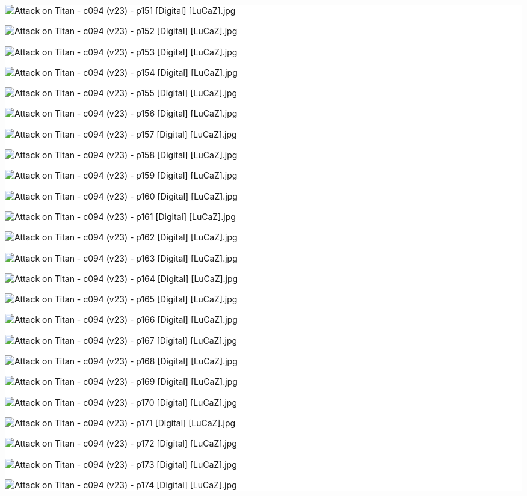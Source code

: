 ![Attack on Titan - c094 (v23) - p151 [Digital] [LuCaZ].jpg](https://wx1.sinaimg.cn/large/6a9fdecaly1fst4agp12ij218g1uou0y.jpg)

![Attack on Titan - c094 (v23) - p152 [Digital] [LuCaZ].jpg](https://wx1.sinaimg.cn/large/6a9fdecaly1fst4ao1mpaj218g1uohdu.jpg)

![Attack on Titan - c094 (v23) - p153 [Digital] [LuCaZ].jpg](https://wx1.sinaimg.cn/large/6a9fdecaly1fst4as6t7sj218g1uoe82.jpg)

![Attack on Titan - c094 (v23) - p154 [Digital] [LuCaZ].jpg](https://wx1.sinaimg.cn/large/6a9fdecaly1fst4ay9plaj218g1uob2a.jpg)

![Attack on Titan - c094 (v23) - p155 [Digital] [LuCaZ].jpg](https://wx1.sinaimg.cn/large/6a9fdecaly1fst4b359dgj218g1uohdu.jpg)

![Attack on Titan - c094 (v23) - p156 [Digital] [LuCaZ].jpg](https://wx1.sinaimg.cn/large/6a9fdecaly1fst4b7m4uij218g1uob2a.jpg)

![Attack on Titan - c094 (v23) - p157 [Digital] [LuCaZ].jpg](https://wx1.sinaimg.cn/large/6a9fdecaly1fst4bc2pn9j218g1uob2a.jpg)

![Attack on Titan - c094 (v23) - p158 [Digital] [LuCaZ].jpg](https://wx1.sinaimg.cn/large/6a9fdecaly1fst4bgmxrqj218g1uo7wi.jpg)

![Attack on Titan - c094 (v23) - p159 [Digital] [LuCaZ].jpg](https://wx1.sinaimg.cn/large/6a9fdecaly1fst4bkfoqjj218g1uo4qq.jpg)

![Attack on Titan - c094 (v23) - p160 [Digital] [LuCaZ].jpg](https://wx1.sinaimg.cn/large/6a9fdecaly1fst4bo9w8xj218g1uox6p.jpg)

![Attack on Titan - c094 (v23) - p161 [Digital] [LuCaZ].jpg](https://wx1.sinaimg.cn/large/6a9fdecaly1fst4bs4qmfj218g1uo4qq.jpg)

![Attack on Titan - c094 (v23) - p162 [Digital] [LuCaZ].jpg](https://wx1.sinaimg.cn/large/6a9fdecaly1fst4byh19kj218g1uo1ky.jpg)

![Attack on Titan - c094 (v23) - p163 [Digital] [LuCaZ].jpg](https://wx1.sinaimg.cn/large/6a9fdecaly1fst4c2dfgxj218g1uox6p.jpg)

![Attack on Titan - c094 (v23) - p164 [Digital] [LuCaZ].jpg](https://wx1.sinaimg.cn/large/6a9fdecaly1fst4c7bm7jj218g1uoqv5.jpg)

![Attack on Titan - c094 (v23) - p165 [Digital] [LuCaZ].jpg](https://wx1.sinaimg.cn/large/6a9fdecaly1fst4cb9y7kj218g1uox6p.jpg)

![Attack on Titan - c094 (v23) - p166 [Digital] [LuCaZ].jpg](https://wx1.sinaimg.cn/large/6a9fdecaly1fst4cg8ahjj218g1uo4qq.jpg)

![Attack on Titan - c094 (v23) - p167 [Digital] [LuCaZ].jpg](https://wx1.sinaimg.cn/large/6a9fdecaly1fst4cjzzccj218g1uoqv5.jpg)

![Attack on Titan - c094 (v23) - p168 [Digital] [LuCaZ].jpg](https://wx1.sinaimg.cn/large/6a9fdecaly1fst4cnrps2j218g1uonpd.jpg)

![Attack on Titan - c094 (v23) - p169 [Digital] [LuCaZ].jpg](https://wx1.sinaimg.cn/large/6a9fdecaly1fst4cs4bbmj218g1uonpe.jpg)

![Attack on Titan - c094 (v23) - p170 [Digital] [LuCaZ].jpg](https://wx1.sinaimg.cn/large/6a9fdecaly1fst4cxmj7uj218g1uokjm.jpg)

![Attack on Titan - c094 (v23) - p171 [Digital] [LuCaZ].jpg](https://wx1.sinaimg.cn/large/6a9fdecaly1fst4d2hls9j218g1uou0y.jpg)

![Attack on Titan - c094 (v23) - p172 [Digital] [LuCaZ].jpg](https://wx1.sinaimg.cn/large/6a9fdecaly1fst4d8chvjj218g1uo1kz.jpg)

![Attack on Titan - c094 (v23) - p173 [Digital] [LuCaZ].jpg](https://wx1.sinaimg.cn/large/6a9fdecaly1fst4de5djbj218g1uonpe.jpg)

![Attack on Titan - c094 (v23) - p174 [Digital] [LuCaZ].jpg](https://wx1.sinaimg.cn/large/6a9fdecaly1fst4dj7e1zj218g1uo4qq.jpg)
